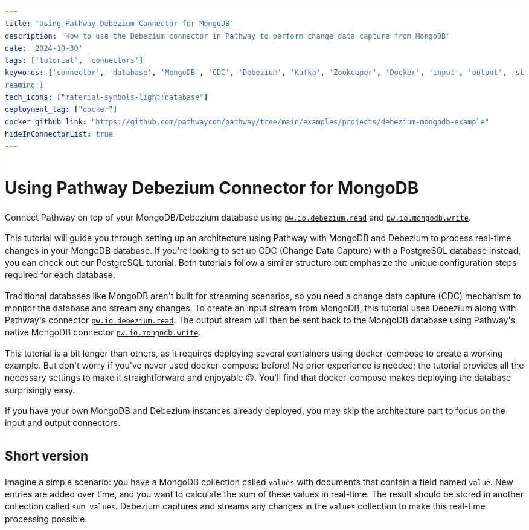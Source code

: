 ```yaml
---
title: 'Using Pathway Debezium Connector for MongoDB'
description: 'How to use the Debezium connector in Pathway to perform change data capture from MongoDB'
date: '2024-10-30'
tags: ['tutorial', 'connectors']
keywords: ['connector', 'database', 'MongoDB', 'CDC', 'Debezium', 'Kafka', 'Zookeeper', 'Docker', 'input', 'output', 'streaming']
tech_icons: ["material-symbols-light:database"]
deployment_tag: ["docker"]
docker_github_link: "https://github.com/pathwaycom/pathway/tree/main/examples/projects/debezium-mongodb-example"
hideInConnectorList: true
---
```


# Using Pathway Debezium Connector for MongoDB
Connect Pathway on top of your MongoDB/Debezium database using [`pw.io.debezium.read`](/developers/api-docs/pathway-io/debezium#pathway.io.debezium.read) and [`pw.io.mongodb.write`](/developers/api-docs/pathway-io/mongodb).



This tutorial will guide you through setting up an architecture using Pathway with MongoDB and Debezium to process real-time changes in your MongoDB database. If you're looking to set up CDC (Change Data Capture) with a PostgreSQL database instead, you can check out [our PostgreSQL tutorial](/developers/user-guide/connect/connectors/database-connectors/). Both tutorials follow a similar structure but emphasize the unique configuration steps required for each database.

Traditional databases like MongoDB aren't built for streaming scenarios, so you need a change data capture ([CDC](https://en.wikipedia.org/wiki/Change_data_capture)) mechanism to monitor the database and stream any changes. To create an input stream from MongoDB, this tutorial uses [Debezium](https://debezium.io/) along with Pathway's connector [`pw.io.debezium.read`](/developers/api-docs/pathway-io/debezium#pathway.io.debezium.read). The output stream will then be sent back to the MongoDB database using Pathway's native MongoDB connector [`pw.io.mongodb.write`](/developers/api-docs/pathway-io/mongodb).

This tutorial is a bit longer than others, as it requires deploying several containers using docker-compose to create a working example. But don't worry if you've never used docker-compose before! No prior experience is needed; the tutorial provides all the necessary settings to make it straightforward and enjoyable 😉. You'll find that docker-compose makes deploying the database surprisingly easy.

If you have your own MongoDB and Debezium instances already deployed, you may skip the architecture part to focus on the input and output connectors.

## Short version

Imagine a simple scenario: you have a MongoDB collection called `values` with documents that contain a field named `value`. New entries are added over time, and you want to calculate the sum of these values in real-time. The result should be stored in another collection called `sum_values`. Debezium captures and streams any changes in the `values` collection to make this real-time processing possible.
